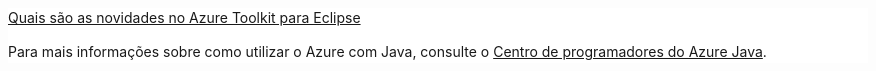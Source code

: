 [Quais são as novidades no Azure Toolkit para Eclipse][]

Para mais informações sobre como utilizar o Azure com Java, consulte o [Centro de programadores do Azure Java][].



[Centro de programadores do Azure Java]: http://go.microsoft.com/fwlink/?LinkID=699547
[Portal de gestão do Azure]: http://go.microsoft.com/fwlink/?LinkID=512959
[Azure Role Properties]: http://go.microsoft.com/fwlink/?LinkID=699525
[Toolkit Azure para Eclipse]: http://go.microsoft.com/fwlink/?LinkID=699529
[Activar o acesso remoto para implementações Azure no Eclipse]: http://go.microsoft.com/fwlink/?LinkID=699538
[Instalar o Toolkit Azure para Eclipse]: http://go.microsoft.com/fwlink/?LinkId=699546
[Propriedades do servidor de configuração]: http://go.microsoft.com/fwlink/?LinkID=699525#server_configuration_properties
[Quais são as novidades no Azure Toolkit para Eclipse]: http://go.microsoft.com/fwlink/?LinkID=699552



[ic589576]: ./media/azure-toolkit-for-eclipse-creating-a-hello-world-application/ic589576.png
[ic589579]: ./media/azure-toolkit-for-eclipse-creating-a-hello-world-application/ic589579.png
[ic600360]: ./media/azure-toolkit-for-eclipse-creating-a-hello-world-application/ic600360.png
[ic644267]: ./media/azure-toolkit-for-eclipse-creating-a-hello-world-application/ic644267.png
[ic659262]: ./media/azure-toolkit-for-eclipse-creating-a-hello-world-application/ic659262.png
[ic710876]: ./media/azure-toolkit-for-eclipse-creating-a-hello-world-application/ic710876.png
[ic710879]: ./media/azure-toolkit-for-eclipse-creating-a-hello-world-application/ic710879.png
[ic710880]: ./media/azure-toolkit-for-eclipse-creating-a-hello-world-application/ic710880.png
[ic710882]: ./media/azure-toolkit-for-eclipse-creating-a-hello-world-application/ic710882.png
[ic710883]: ./media/azure-toolkit-for-eclipse-creating-a-hello-world-application/ic710883.png
[ic719488]: ./media/azure-toolkit-for-eclipse-creating-a-hello-world-application/ic719488.png
[ic719489]: ./media/azure-toolkit-for-eclipse-creating-a-hello-world-application/ic719489.png
[ic719490]: ./media/azure-toolkit-for-eclipse-creating-a-hello-world-application/ic719490.png
[ic719491]: ./media/azure-toolkit-for-eclipse-creating-a-hello-world-application/ic719491.png
[ic789598]: ./media/azure-toolkit-for-eclipse-creating-a-hello-world-application/ic789598.png
[publishDropdownButton]: ./media/azure-toolkit-for-eclipse-creating-a-hello-world-application/publishDropdownButton.png
